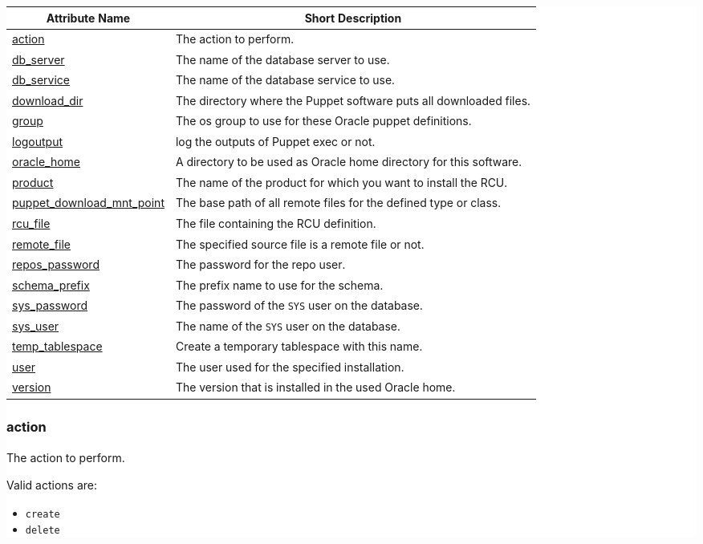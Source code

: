 

Attribute Name                                              | Short Description                                                  |
----------------------------------------------------------- | ------------------------------------------------------------------ |
[action](#rcu_action)                                       | The action to perform.                                             |
[db_server](#rcu_db_server)                                 | The name of the database server to use.                            |
[db_service](#rcu_db_service)                               | The name of the database service to use.                           |
[download_dir](#rcu_download_dir)                           | The directory where the Puppet software puts all downloaded files. |
[group](#rcu_group)                                         | The os group to use for these Oracle puppet definitions.           |
[logoutput](#rcu_logoutput)                                 | log the outputs of Puppet exec or not.                             |
[oracle_home](#rcu_oracle_home)                             | A directory to be used as Oracle home directory for this software. |
[product](#rcu_product)                                     | The name of the product for which you want to install the RCU.     |
[puppet_download_mnt_point](#rcu_puppet_download_mnt_point) | The base path of all remote files for the defined type or class.   |
[rcu_file](#rcu_rcu_file)                                   | The file containing the RCU definition.                            |
[remote_file](#rcu_remote_file)                             | The specified source file is a remote file or not.                 |
[repos_password](#rcu_repos_password)                       | The password for the repo user.                                    |
[schema_prefix](#rcu_schema_prefix)                         | The prefix name to use for the schema.                             |
[sys_password](#rcu_sys_password)                           | The password of the `SYS` user on the database.                    |
[sys_user](#rcu_sys_user)                                   | The name of the `SYS` user on the database.                        |
[temp_tablespace](#rcu_temp_tablespace)                     | Create a temporary tablespace with this name.                      |
[user](#rcu_user)                                           | The user used for the specified installation.                      |
[version](#rcu_version)                                     | The version that is installed in the used Oracle home.             |




### action<a name='rcu_action'>

The action to perform.

Valid actions are:
- `create`
- `delete`
